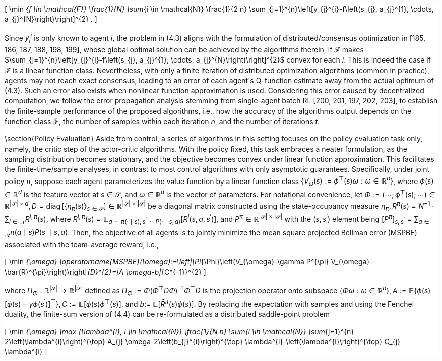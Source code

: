 
\[
\min _{f \in \mathcal{F}} \frac{1}{N} \sum_{i \in \mathcal{N}} \frac{1}{2 n} \sum_{j=1}^{n}\left[y_{j}^{i}-f\left(s_{j}, a_{j}^{1}, \cdots, a_{j}^{N}\right)\right]^{2} .
\]

Since $y_{j}^{i}$ is only known to agent $i$, the problem in (4.3) aligns with the formulation of distributed/consensus optimization in [185, 186, 187, 188, 198, 199], whose global optimal solution can be achieved by the algorithms therein, if $\mathcal{F}$ makes $\sum_{j=1}^{n}\left[y_{j}^{i}-f\left(s_{j}, a_{j}^{1}, \cdots, a_{j}^{N}\right)\right]^{2}$ convex for each $i$. This is indeed the case if $\mathcal{F}$ is a linear function class. Nevertheless, with only a finite iteration of distributed optimization algorithms (common in practice), agents may not reach exact consensus, leading to an error of each agent's Q-function estimate away from the actual optimum of (4.3). Such an error also exists when nonlinear function approximation is used. Considering this error caused by decentralized computation, we follow the error propagation analysis stemming from single-agent batch RL [200, 201, 197, 202, 203], to establish the finite-sample performance of the proposed algorithms, i.e., how the accuracy of the algorithms output depends on the function class $\mathcal{F}$, the number of samples within each iteration $n$, and the number of iterations $t$.

\section{Policy Evaluation}
Aside from control, a series of algorithms in this setting focuses on the policy evaluation task only, namely, the critic step of the actor-critic algorithms. With the policy fixed, this task embraces a neater formulation, as the sampling distribution becomes stationary, and the objective becomes convex under linear function approximation. This facilitates the finite-time/sample analyses, in contrast to most control algorithms with only asymptotic guarantees. Specifically, under joint policy $\pi$, suppose each agent parameterizes the value function by a linear function class $\left\{V_{\omega}(s):=\phi^{\top}(s) \omega: \omega \in \mathbb{R}^{d}\right\}$, where $\phi(s) \in \mathbb{R}^{d}$ is the feature vector at $s \in \mathcal{S}$, and $\omega \in \mathbb{R}^{d}$ is the vector of parameters. For notational convenience, let $\Phi:=\left(\cdots ; \phi^{\top}(s) ; \cdots\right) \in \mathbb{R}^{|\mathcal{S}| \times d}, D=\operatorname{diag}\left[\left\{\eta_{\pi}(s)\right\}_{s \in \mathcal{S}}\right] \in \mathbb{R}^{|\mathcal{S}| \times|\mathcal{S}|}$ be a diagonal matrix constructed using the state-occupancy measure $\eta_{\pi}, \bar{R}^{\pi}(s)=N^{-1} \cdot \sum_{i \in \mathcal{N}} R^{i, \pi}(s)$, where $R^{i, \pi}(s)=\mathbb{E}_{a \sim \pi(\cdot \mid s), s^{\prime} \sim P(\cdot \mid s, a)}\left[R^{i}\left(s, a, s^{\prime}\right)\right]$, and $P^{\pi} \in \mathbb{R}^{|\mathcal{S}| \times|\mathcal{S}|}$ with the $\left(s, s^{\prime}\right)$ element being $\left[P^{\pi}\right]_{s, s^{\prime}}=\sum_{a \in \mathcal{A}} \pi(a \mid s) P\left(s^{\prime} \mid s, a\right)$. Then, the objective of all agents is to jointly minimize the mean square projected Bellman error (MSPBE) associated with the team-average reward, i.e.,

\[
\min _{\omega} \operatorname{MSPBE}(\omega):=\left\|\Pi_{\Phi}\left(V_{\omega}-\gamma P^{\pi} V_{\omega}-\bar{R}^{\pi}\right)\right\|_{D}^{2}=\|A \omega-b\|_{C^{-1}}^{2}
\]

where $\Pi_{\Phi}: \mathbb{R}^{|\mathcal{S}|} \rightarrow \mathbb{R}^{|\mathcal{S}|}$ defined as $\Pi_{\Phi}:=\Phi\left(\Phi^{\top} D \Phi\right)^{-1} \Phi^{\top} D$ is the projection operator onto subspace $\left\{\Phi \omega: \omega \in \mathbb{R}^{d}\right\}, A:=\mathbb{E}\left\{\phi(s)\left[\phi(s)-\gamma \phi\left(s^{\prime}\right)\right]^{\top}\right\}, C:=\mathbb{E}\left[\phi(s) \phi^{\top}(s)\right]$, and $b:=$ $\mathbb{E}\left[\bar{R}^{\pi}(s) \phi(s)\right]$. By replacing the expectation with samples and using the Fenchel duality, the finite-sum version of (4.4) can be re-formulated as a distributed saddle-point problem

\[
\min _{\omega} \max _{\lambda^{i}, i \in \mathcal{N}} \frac{1}{N n} \sum_{i \in \mathcal{N}} \sum_{j=1}^{n} 2\left(\lambda^{i}\right)^{\top} A_{j} \omega-2\left(b_{j}^{i}\right)^{\top} \lambda^{i}-\left(\lambda^{i}\right)^{\top} C_{j} \lambda^{i}
\]
